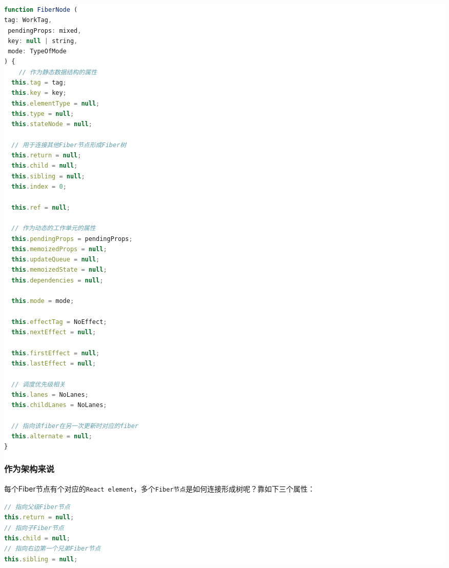 ```js
function FiberNode (
tag: WorkTag,
 pendingProps: mixed,
 key: null | string,
 mode: TypeOfMode
) {
	// 作为静态数据结构的属性
  this.tag = tag;
  this.key = key;
  this.elementType = null;
  this.type = null;
  this.stateNode = null;

  // 用于连接其他Fiber节点形成Fiber树
  this.return = null;
  this.child = null;
  this.sibling = null;
  this.index = 0;

  this.ref = null;

  // 作为动态的工作单元的属性
  this.pendingProps = pendingProps;
  this.memoizedProps = null;
  this.updateQueue = null;
  this.memoizedState = null;
  this.dependencies = null;

  this.mode = mode;

  this.effectTag = NoEffect;
  this.nextEffect = null;

  this.firstEffect = null;
  this.lastEffect = null;

  // 调度优先级相关
  this.lanes = NoLanes;
  this.childLanes = NoLanes;

  // 指向该fiber在另一次更新时对应的fiber
  this.alternate = null;
}
```

### 作为架构来说

每个Fiber节点有个对应的`React element`，多个`Fiber节点`是如何连接形成树呢？靠如下三个属性：

```js
// 指向父级Fiber节点
this.return = null;
// 指向子Fiber节点
this.child = null;
// 指向右边第一个兄弟Fiber节点
this.sibling = null;
```
